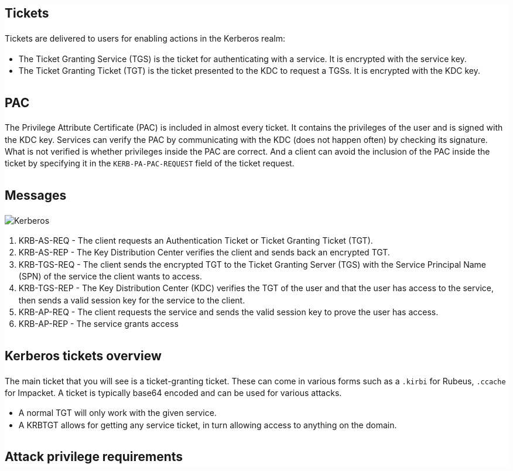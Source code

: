 ## Tickets

Tickets are delivered to users for enabling actions in the Kerberos realm:

* The Ticket Granting Service (TGS) is the ticket for authenticating with a service. It is encrypted with the service 
key.
* The Ticket Granting Ticket (TGT) is the ticket presented to the KDC to request a TGSs. It is encrypted with the KDC 
key.

## PAC

The Privilege Attribute Certificate (PAC) is included in almost every ticket. It contains the privileges of the user 
and is signed with the KDC key. Services can verify the PAC by communicating with the KDC (does not happen often) by 
checking its signature. What is not verified is whether privileges inside the PAC are correct. And a client can avoid 
the inclusion of the PAC inside the ticket by specifying it in the `KERB-PA-PAC-REQUEST` field of the ticket request.

## Messages

![Kerberos](/_static/images/kerberos.png)

1. KRB-AS-REQ - The client requests an Authentication Ticket or Ticket Granting Ticket (TGT).
2. KRB-AS-REP - The Key Distribution Center verifies the client and sends back an encrypted TGT.
3. KRB-TGS-REQ - The client sends the encrypted TGT to the Ticket Granting Server (TGS) with the Service Principal 
Name (SPN) of the service the client wants to access. 
4. KRB-TGS-REP - The Key Distribution Center (KDC) verifies the TGT of the user and that the user has access to the 
service, then sends a valid session key for the service to the client. 
5. KRB-AP-REQ - The client requests the service and sends the valid session key to prove the user has access. 
6. KRB-AP-REP - The service grants access

## Kerberos tickets overview 

The main ticket that you will see is a ticket-granting ticket. These can come in various forms such as a `.kirbi` 
for Rubeus, `.ccache` for Impacket. A ticket is typically base64 encoded and can be used for various attacks. 

* A normal TGT will only work with the given service.
* A KRBTGT allows for getting any service ticket, in turn allowing access to anything on the domain.

## Attack privilege requirements
